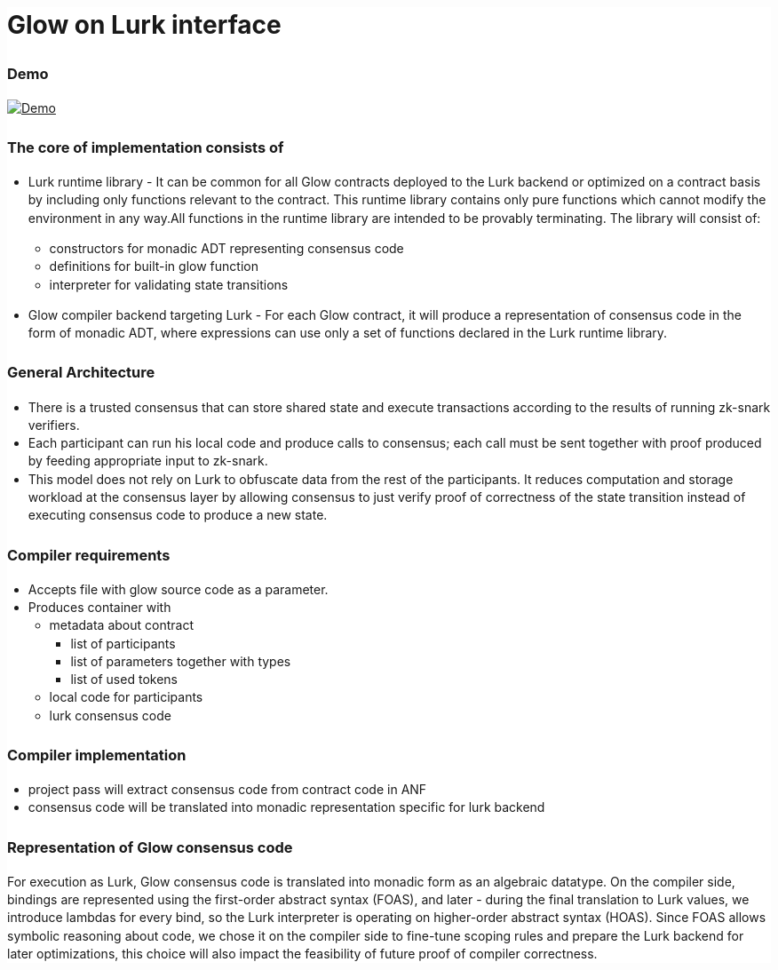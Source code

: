 
# Glow on Lurk interface
### Demo 
[![Demo](https://i.imgur.com/zCzzUNT.jpg)](https://vimeo.com/799928074) 
### The core of implementation consists of
- Lurk runtime library - It can be common for all Glow contracts deployed to the Lurk backend or optimized on a contract basis by including only functions relevant to the contract. This runtime library contains only pure functions which cannot modify the environment in any way.All functions in the runtime library are intended to be provably terminating. The library will consist of:

  - constructors for monadic ADT representing consensus code
  - definitions for built-in glow function
  - interpreter for validating state transitions
- Glow compiler backend targeting Lurk - For each Glow contract,  it will produce a representation of consensus code in the form of monadic ADT, where expressions can use only a set of functions declared in the Lurk runtime library.

### General Architecture
* There is a trusted consensus that can store shared state and execute transactions according to the results of running zk-snark verifiers.
* Each participant can run his local code and produce calls to consensus; each call must be sent together with proof produced by feeding appropriate input to zk-snark.
* This model does not rely on Lurk to obfuscate data from the rest of the participants. It reduces computation and storage workload at the consensus layer by allowing consensus to just verify proof of correctness of the state transition instead of executing consensus code to produce a new state. 

### Compiler requirements
* Accepts file with glow source code as a parameter.
* Produces container with
    * metadata about contract
      * list of participants
      * list of parameters together with types
      * list of used tokens
  * local code for participants
  * lurk consensus code

### Compiler implementation
  * project pass will extract consensus code from contract code in ANF
  * consensus code will be translated into monadic representation specific for lurk backend

### Representation of Glow consensus code 

For execution as Lurk, Glow consensus code is translated into monadic form as an algebraic datatype. On the compiler side, bindings are represented using the first-order abstract syntax (FOAS), and later - during the final translation to Lurk values, we introduce lambdas for every bind, so the Lurk interpreter is operating on higher-order abstract syntax (HOAS). Since FOAS allows symbolic reasoning about code, we chose it on the compiler side to fine-tune scoping rules and prepare the Lurk backend for later optimizations, this choice will also impact the feasibility of future proof of compiler correctness.
